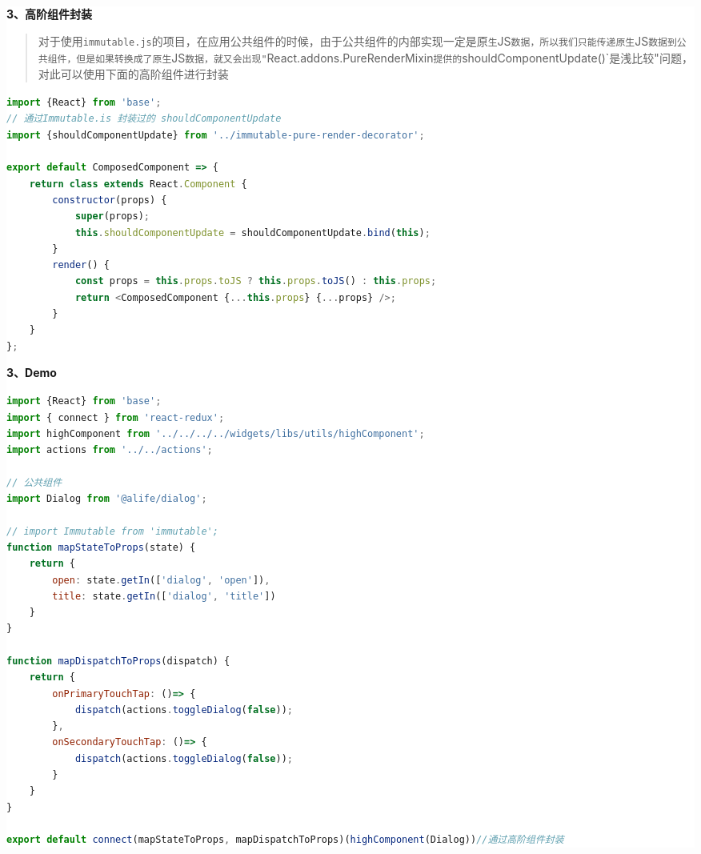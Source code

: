 **3、高阶组件封装**

> 对于使用`immutable.js`的项目，在应用公共组件的时候，由于公共组件的内部实现一定是原`生`JS`数据，所以我们只能传递原生`JS`数据到公共组件，但是如果转换成了原生`JS`数据，就又会出现"`React.addons.PureRenderMixin`提供的`shouldComponentUpdate()`是浅比较"问题，对此可以使用下面的高阶组件进行封装

```javascript
import {React} from 'base';
// 通过Immutable.is 封装过的 shouldComponentUpdate
import {shouldComponentUpdate} from '../immutable-pure-render-decorator';

export default ComposedComponent => {
    return class extends React.Component {
        constructor(props) {
            super(props);
            this.shouldComponentUpdate = shouldComponentUpdate.bind(this);
        }
        render() {
            const props = this.props.toJS ? this.props.toJS() : this.props;
            return <ComposedComponent {...this.props} {...props} />;
        }
    }
};
```

**3、Demo**

```javascript
import {React} from 'base';
import { connect } from 'react-redux';
import highComponent from '../../../../widgets/libs/utils/highComponent';
import actions from '../../actions';

// 公共组件
import Dialog from '@alife/dialog';

// import Immutable from 'immutable';
function mapStateToProps(state) {
    return {
        open: state.getIn(['dialog', 'open']),
        title: state.getIn(['dialog', 'title'])
    }
}

function mapDispatchToProps(dispatch) {
    return {
        onPrimaryTouchTap: ()=> {
            dispatch(actions.toggleDialog(false));
        },
        onSecondaryTouchTap: ()=> {
            dispatch(actions.toggleDialog(false));
        }
    }
}

export default connect(mapStateToProps, mapDispatchToProps)(highComponent(Dialog))//通过高阶组件封装
```
